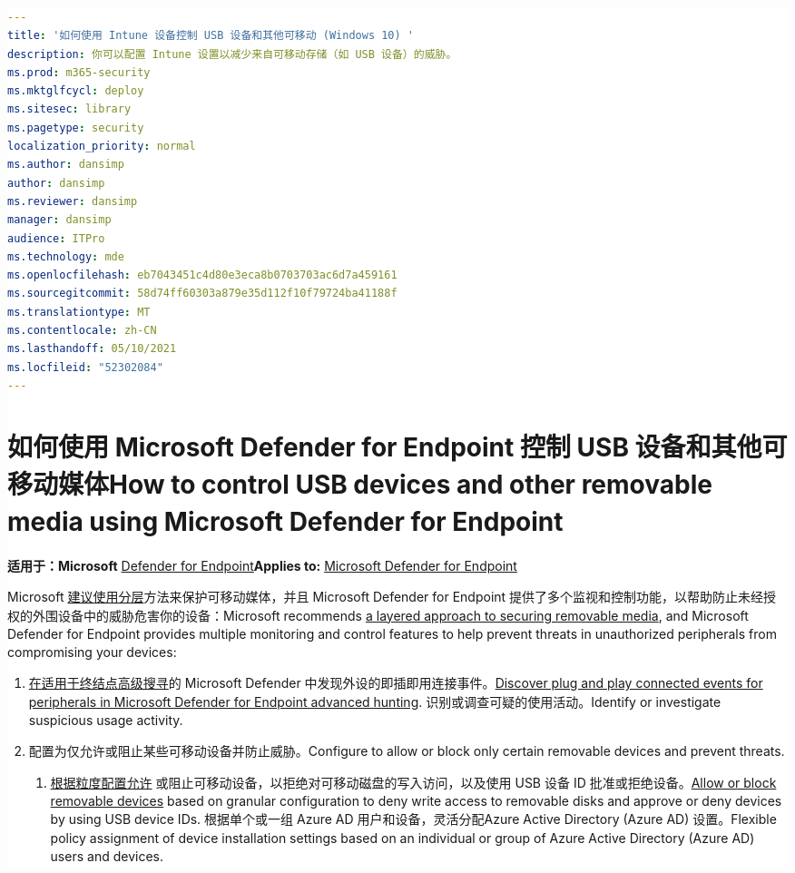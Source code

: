 ```yaml
---
title: '如何使用 Intune 设备控制 USB 设备和其他可移动 (Windows 10) '
description: 你可以配置 Intune 设置以减少来自可移动存储（如 USB 设备）的威胁。
ms.prod: m365-security
ms.mktglfcycl: deploy
ms.sitesec: library
ms.pagetype: security
localization_priority: normal
ms.author: dansimp
author: dansimp
ms.reviewer: dansimp
manager: dansimp
audience: ITPro
ms.technology: mde
ms.openlocfilehash: eb7043451c4d80e3eca8b0703703ac6d7a459161
ms.sourcegitcommit: 58d74ff60303a879e35d112f10f79724ba41188f
ms.translationtype: MT
ms.contentlocale: zh-CN
ms.lasthandoff: 05/10/2021
ms.locfileid: "52302084"
---
```

# <a name="how-to-control-usb-devices-and-other-removable-media-using-microsoft-defender-for-endpoint"></a><span data-ttu-id="c68a9-103">如何使用 Microsoft Defender for Endpoint 控制 USB 设备和其他可移动媒体</span><span class="sxs-lookup"><span data-stu-id="c68a9-103">How to control USB devices and other removable media using Microsoft Defender for Endpoint</span></span>

<span data-ttu-id="c68a9-104">**适用于：Microsoft** [Defender for Endpoint](https://go.microsoft.com/fwlink/p/?linkid=2069559)</span><span class="sxs-lookup"><span data-stu-id="c68a9-104">**Applies to:** [Microsoft Defender for Endpoint](https://go.microsoft.com/fwlink/p/?linkid=2069559)</span></span>

<span data-ttu-id="c68a9-105">Microsoft [建议使用分层](https://aka.ms/devicecontrolblog)方法来保护可移动媒体，并且 Microsoft Defender for Endpoint 提供了多个监视和控制功能，以帮助防止未经授权的外围设备中的威胁危害你的设备：</span><span class="sxs-lookup"><span data-stu-id="c68a9-105">Microsoft recommends [a layered approach to securing removable media](https://aka.ms/devicecontrolblog), and Microsoft Defender for Endpoint provides multiple monitoring and control features to help prevent threats in unauthorized peripherals from compromising your devices:</span></span>

1. <span data-ttu-id="c68a9-106">[在适用于终结点高级搜寻](#discover-plug-and-play-connected-events)的 Microsoft Defender 中发现外设的即插即用连接事件。</span><span class="sxs-lookup"><span data-stu-id="c68a9-106">[Discover plug and play connected events for peripherals in Microsoft Defender for Endpoint advanced hunting](#discover-plug-and-play-connected-events).</span></span> <span data-ttu-id="c68a9-107">识别或调查可疑的使用活动。</span><span class="sxs-lookup"><span data-stu-id="c68a9-107">Identify or investigate suspicious usage activity.</span></span>

2. <span data-ttu-id="c68a9-108">配置为仅允许或阻止某些可移动设备并防止威胁。</span><span class="sxs-lookup"><span data-stu-id="c68a9-108">Configure to allow or block only certain removable devices and prevent threats.</span></span>
    1. <span data-ttu-id="c68a9-109">[根据粒度配置允许](#allow-or-block-removable-devices) 或阻止可移动设备，以拒绝对可移动磁盘的写入访问，以及使用 USB 设备 ID 批准或拒绝设备。</span><span class="sxs-lookup"><span data-stu-id="c68a9-109">[Allow or block removable devices](#allow-or-block-removable-devices) based on granular configuration to deny write access to removable disks and approve or deny devices by using USB device IDs.</span></span> <span data-ttu-id="c68a9-110">根据单个或一组 Azure AD 用户和设备，灵活分配Azure Active Directory (Azure AD) 设置。</span><span class="sxs-lookup"><span data-stu-id="c68a9-110">Flexible policy assignment of device installation settings based on an individual or group of Azure Active Directory (Azure AD) users and devices.</span></span>
